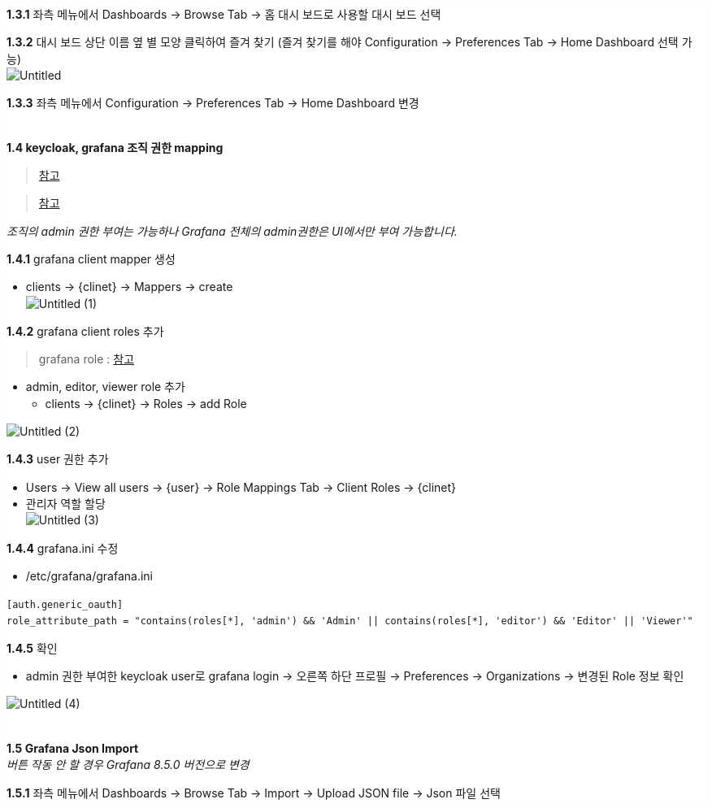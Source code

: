 **1.3.1** 좌측 메뉴에서 Dashboards → Browse Tab → 홈 대시 보드로 사용할 대시 보드 선택  

**1.3.2** 대시 보드 상단 이름 옆 별 모양 클릭하여 즐겨 찾기  (즐겨 찾기를 해야 Configuration → Preferences Tab → Home Dashboard 선택 가능)  
![Untitled](https://user-images.githubusercontent.com/109357459/180442852-3f8ed58f-dda0-4c39-ad0a-5ddb8ea78b91.png)  

**1.3.3** 좌측 메뉴에서 Configuration → Preferences Tab → Home Dashboard 변경  

&nbsp;  
**1.4 keycloak, grafana 조직 권한 mapping** 
> [참고](https://grafana.com/docs/grafana/next/administration/manage-users-and-permissions/about-users-and-permissions/#organization-users-and-permissions) 

> [참고](https://www.serpensalbus.net/posts/2021/keycloak-and-grafana-integration/)   

_조직의 admin 권한 부여는 가능하나 Grafana 전체의 admin권한은 UI에서만 부여 가능합니다._  

**1.4.1** grafana client mapper 생성  
- clients → {clinet} → Mappers → create  
![Untitled (1)](https://user-images.githubusercontent.com/109357459/180443783-94d7454e-ebbe-40ba-8c3c-c8bf2a1b30f0.png)  

**1.4.2** grafana client roles 추가  
> grafana role : [참고](https://grafana.com/docs/grafana/next/administration/manage-users-and-permissions/about-users-and-permissions/)     

- admin, editor, viewer role 추가  
  - clients → {clinet} → Roles → add Role  

![Untitled (2)](https://user-images.githubusercontent.com/109357459/180444071-ef3ca852-991a-4b52-b91a-addf8321bc8e.png)  

**1.4.3** user 권한 추가  
- Users → View all users → {user} → Role Mappings Tab → Client Roles → {clinet}  
- 관리자 역할 할당  
![Untitled (3)](https://user-images.githubusercontent.com/109357459/180444436-d3e702d9-2761-430f-8d51-d38a1cc64bb9.png)  

**1.4.4** grafana.ini 수정  
- /etc/grafana/grafana.ini  

```
[auth.generic_oauth]
role_attribute_path = "contains(roles[*], 'admin') && 'Admin' || contains(roles[*], 'editor') && 'Editor' || 'Viewer'"
```

**1.4.5** 확인  
-  admin 권한 부여한 keycloak user로 grafana login → 오른쪽 하단 프로필 → Preferences → Organizations → 변경된 Role 정보 확인  

![Untitled (4)](https://user-images.githubusercontent.com/109357459/180444603-19d6875a-5298-4832-afac-8fc25e9d3e35.png)  


&nbsp;  
**1.5 Grafana Json Import**   
_버튼 작동 안 할 경우 Grafana 8.5.0 버전으로 변경_  

**1.5.1** 좌측 메뉴에서 Dashboards → Browse Tab → Import → Upload JSON file → Json 파일 선택  
